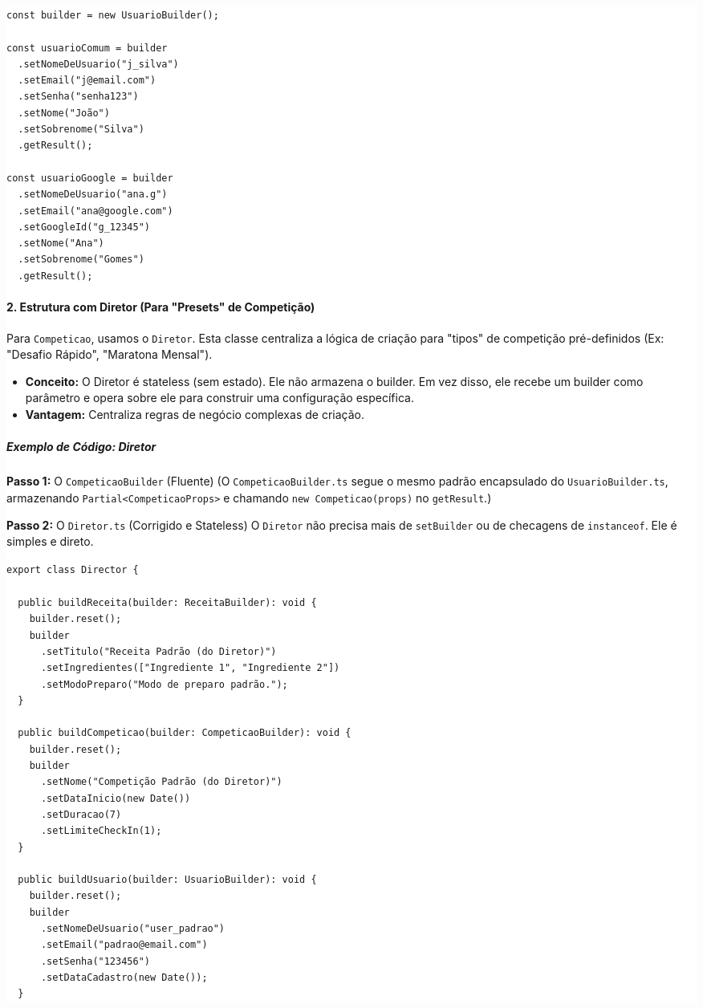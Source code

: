 ```
const builder = new UsuarioBuilder();

const usuarioComum = builder
  .setNomeDeUsuario("j_silva")
  .setEmail("j@email.com")
  .setSenha("senha123")
  .setNome("João")
  .setSobrenome("Silva")
  .getResult();

const usuarioGoogle = builder
  .setNomeDeUsuario("ana.g")
  .setEmail("ana@google.com")
  .setGoogleId("g_12345")
  .setNome("Ana")
  .setSobrenome("Gomes")
  .getResult();
```

#### 2. Estrutura com Diretor (Para "Presets" de Competição)

Para `Competicao`, usamos o `Diretor`. Esta classe centraliza a lógica de criação para "tipos" de competição pré-definidos (Ex: "Desafio Rápido", "Maratona Mensal").

- **Conceito:** O Diretor é stateless (sem estado). Ele não armazena o builder. Em vez disso, ele recebe um builder como parâmetro e opera sobre ele para construir uma configuração específica.
- **Vantagem:** Centraliza regras de negócio complexas de criação.

##### Exemplo de Código: Diretor

**Passo 1:** O `CompeticaoBuilder` (Fluente) (O `CompeticaoBuilder.ts` segue o mesmo padrão encapsulado do `UsuarioBuilder.ts`, armazenando `Partial<CompeticaoProps>` e chamando `new Competicao(props)` no `getResult`.)

**Passo 2:** O `Diretor.ts` (Corrigido e Stateless) O `Diretor` não precisa mais de `setBuilder` ou de checagens de `instanceof`. Ele é simples e direto.

```
export class Director {
  
  public buildReceita(builder: ReceitaBuilder): void {
    builder.reset();
    builder
      .setTitulo("Receita Padrão (do Diretor)")
      .setIngredientes(["Ingrediente 1", "Ingrediente 2"])
      .setModoPreparo("Modo de preparo padrão.");
  }

  public buildCompeticao(builder: CompeticaoBuilder): void {
    builder.reset();
    builder
      .setNome("Competição Padrão (do Diretor)")
      .setDataInicio(new Date())
      .setDuracao(7)
      .setLimiteCheckIn(1);
  }

  public buildUsuario(builder: UsuarioBuilder): void {
    builder.reset();
    builder
      .setNomeDeUsuario("user_padrao")
      .setEmail("padrao@email.com")
      .setSenha("123456")
      .setDataCadastro(new Date());
  }
```